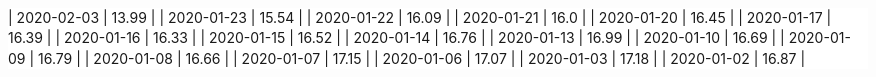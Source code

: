 | 2020-02-03           | 13.99     |
| 2020-01-23           | 15.54     |
| 2020-01-22           | 16.09     |
| 2020-01-21           | 16.0      |
| 2020-01-20           | 16.45     |
| 2020-01-17           | 16.39     |
| 2020-01-16           | 16.33     |
| 2020-01-15           | 16.52     |
| 2020-01-14           | 16.76     |
| 2020-01-13           | 16.99     |
| 2020-01-10           | 16.69     |
| 2020-01-09           | 16.79     |
| 2020-01-08           | 16.66     |
| 2020-01-07           | 17.15     |
| 2020-01-06           | 17.07     |
| 2020-01-03           | 17.18     |
| 2020-01-02           | 16.87     |

[pm25-history]: <https://www.aqistudy.cn/historydata/monthdata.php?city=%E6%88%90%E9%83%BD> "PM2.5 历史数据"
[tushare]: <http://tushare.org/trading.html> "Python 财经数据接口库"
